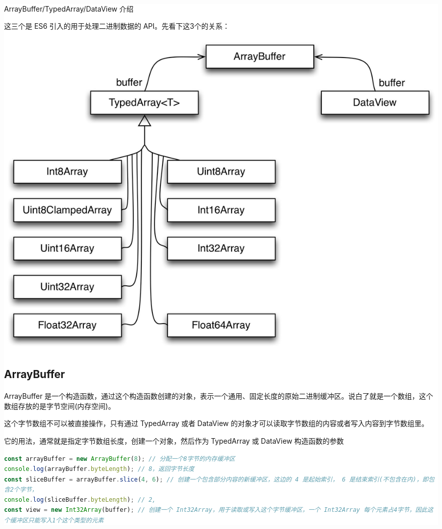 ArrayBuffer/TypedArray/DataView 介绍

这三个是 ES6 引入的用于处理二进制数据的 API。先看下这3个的关系：

![relation](./typed-arrays.jpg)

## ArrayBuffer

ArrayBuffer 是一个构造函数，通过这个构造函数创建的对象，表示一个通用、固定长度的原始二进制缓冲区。说白了就是一个数组，这个数组存放的是字节空间(内存空间)。

这个字节数组不可以被直接操作，只有通过 TypedArray 或者 DataView 的对象才可以读取字节数组的内容或者写入内容到字节数组里。

它的用法，通常就是指定字节数组长度，创建一个对象，然后作为 TypedArray 或 DataView 构造函数的参数

```js
const arrayBuffer = new ArrayBuffer(8); // 分配一个8字节的内存缓冲区
console.log(arrayBuffer.byteLength); // 8，返回字节长度
const sliceBuffer = arrayBuffer.slice(4, 6); // 创建一个包含部分内容的新缓冲区，这边的 4 是起始索引， 6 是结束索引(不包含在内)，即包含2个字节，
console.log(sliceBuffer.byteLength); // 2, 
const view = new Int32Array(buffer); // 创建一个 Int32Array，用于读取或写入这个字节缓冲区，一个 Int32Array 每个元素占4字节，因此这个缓冲区只能写入1个这个类型的元素
```
